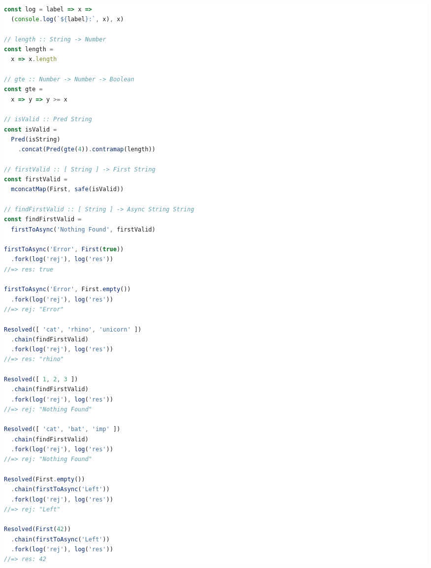 ```javascript
const log = label => x =>
  (console.log(`${label}:`, x), x)

// length :: String -> Number
const length =
  x => x.length

// gte :: Number -> Number -> Boolean
const gte =
  x => y => y >= x

// isValid :: Pred String
const isValid =
  Pred(isString)
    .concat(Pred(gte(4)).contramap(length))

// firstValid :: [ String ] -> First String
const firstValid =
  mconcatMap(First, safe(isValid))

// findFirstValid :: [ String ] -> Async String String
const findFirstValid =
  firstToAsync('Nothing Found', firstValid)

firstToAsync('Error', First(true))
  .fork(log('rej'), log('res'))
//=> res: true

firstToAsync('Error', First.empty())
  .fork(log('rej'), log('res'))
//=> rej: "Error"

Resolved([ 'cat', 'rhino', 'unicorn' ])
  .chain(findFirstValid)
  .fork(log('rej'), log('res'))
//=> res: "rhino"

Resolved([ 1, 2, 3 ])
  .chain(findFirstValid)
  .fork(log('rej'), log('res'))
//=> rej: "Nothing Found"

Resolved([ 'cat', 'bat', 'imp' ])
  .chain(findFirstValid)
  .fork(log('rej'), log('res'))
//=> rej: "Nothing Found"

Resolved(First.empty())
  .chain(firstToAsync('Left'))
  .fork(log('rej'), log('res'))
//=> rej: "Left"

Resolved(First(42))
  .chain(firstToAsync('Left'))
  .fork(log('rej'), log('res'))
//=> res: 42
```


[nary]: functions/helpers.html#nary
[identity]: functions/combinators.html#identity
[first]: monoids/First.html
[last]: monoids/Last.html
[maybe]: Maybe.html
[just]: Maybe.html#just
[nothing]: Maybe.html#nothing
[either]: Either.html
[left]: Either.html#left
[right]: Either.html#right
[result]: Result.html